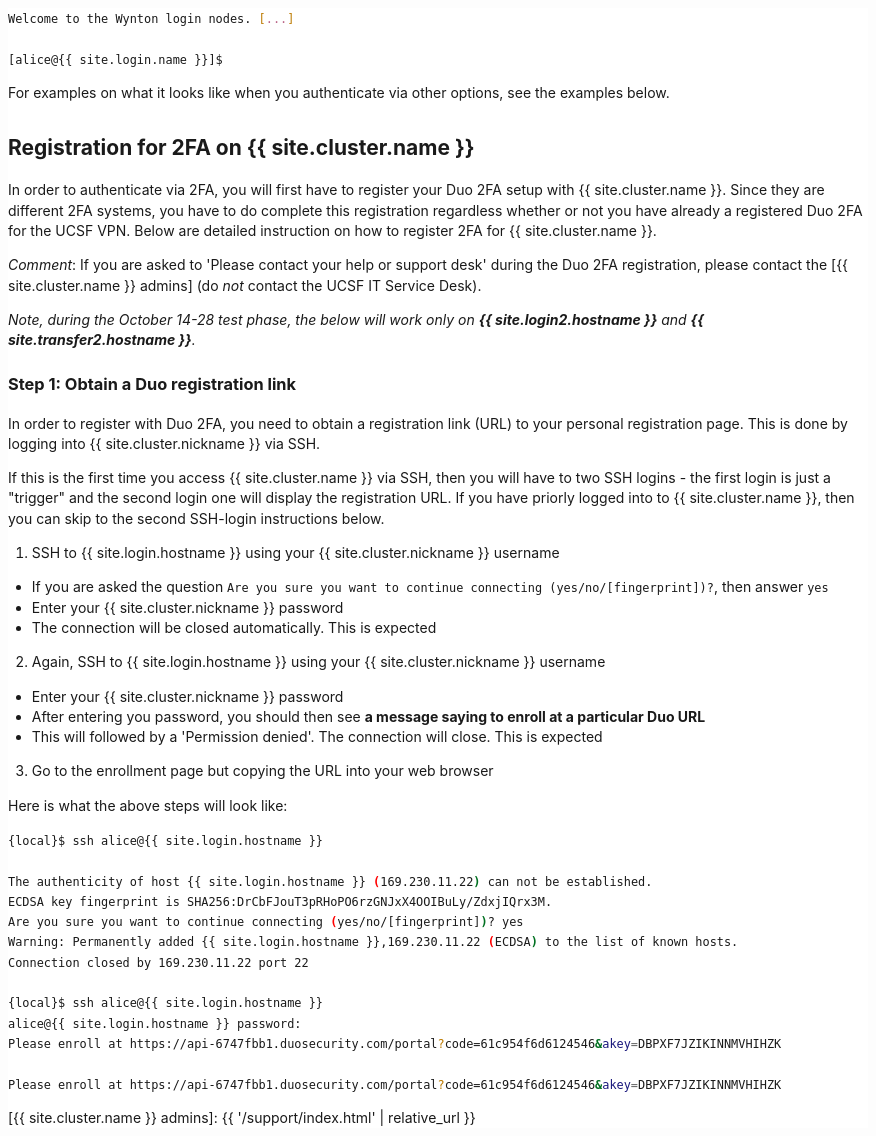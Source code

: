```sh
Welcome to the Wynton login nodes. [...]

[alice@{{ site.login.name }}]$
```

For examples on what it looks like when you authenticate via other options, see the examples below.


## Registration for 2FA on {{ site.cluster.name }}

In order to authenticate via 2FA, you will first have to register your Duo 2FA setup with {{ site.cluster.name }}.  Since they are different 2FA systems, you have to do complete this registration regardless whether or not you have already a registered Duo 2FA for the UCSF VPN.  Below are detailed instruction on how to register 2FA for {{ site.cluster.name }}.

_Comment_: If you are asked to 'Please contact your help or support desk' during the Duo 2FA registration, please contact the [{{ site.cluster.name }} admins] (do _not_ contact the UCSF IT Service Desk).

_Note, during the October 14-28 test phase, the below will work only on **{{ site.login2.hostname }}** and **{{ site.transfer2.hostname }}**._


### Step 1: Obtain a Duo registration link

In order to register with Duo 2FA, you need to obtain a registration link (URL) to your personal registration page.  This is done by logging into {{ site.cluster.nickname }} via SSH.

If this is the first time you access {{ site.cluster.name }} via SSH, then you will have to two SSH logins - the first login is just a "trigger" and the second login one will display the registration URL.  If you have priorly logged into to {{ site.cluster.name }}, then you can skip to the second SSH-login instructions below.

1. SSH to {{ site.login.hostname }} using your {{ site.cluster.nickname }} username
  - If you are asked the question `Are you sure you want to continue connecting (yes/no/[fingerprint])?`, then answer `yes`
  - Enter your {{ site.cluster.nickname }} password
  - The connection will be closed automatically. This is expected

2. Again, SSH to {{ site.login.hostname }} using your {{ site.cluster.nickname }} username
 - Enter your {{ site.cluster.nickname }} password
 - After entering you password, you should then see **a message saying to enroll at a particular Duo URL**
 - This will followed by a 'Permission denied'. The connection will close. This is expected
 
3. Go to the enrollment page but copying the URL into your web browser


Here is what the above steps will look like:

```sh
{local}$ ssh alice@{{ site.login.hostname }}

The authenticity of host {{ site.login.hostname }} (169.230.11.22) can not be established.
ECDSA key fingerprint is SHA256:DrCbFJouT3pRHoPO6rzGNJxX4OOIBuLy/ZdxjIQrx3M.
Are you sure you want to continue connecting (yes/no/[fingerprint])? yes
Warning: Permanently added {{ site.login.hostname }},169.230.11.22 (ECDSA) to the list of known hosts.
Connection closed by 169.230.11.22 port 22

{local}$ ssh alice@{{ site.login.hostname }}
alice@{{ site.login.hostname }} password:
Please enroll at https://api-6747fbb1.duosecurity.com/portal?code=61c954f6d6124546&akey=DBPXF7JZIKINNMVHIHZK

Please enroll at https://api-6747fbb1.duosecurity.com/portal?code=61c954f6d6124546&akey=DBPXF7JZIKINNMVHIHZK

```

[Duo Mobile App]: https://duo.com/product/multi-factor-authentication-mfa/duo-mobile-app
[{{ site.cluster.name }} admins]: {{ '/support/index.html' | relative_url }}
